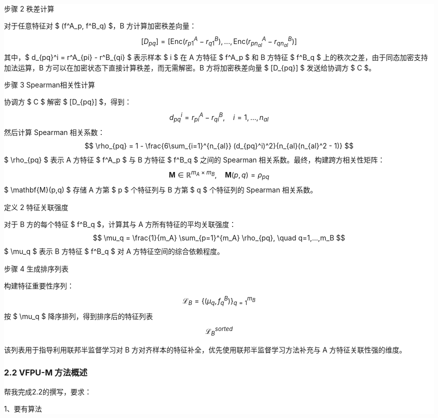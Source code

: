 步骤 2 秩差计算

对于任意特征对 $ (f^A_p, f^B_q) $，B 方计算加密秩差向量：
$$
[D_{pq}] = \left[ \text{Enc}(r^A_{p1} - r^B_{q1}), ..., \text{Enc}(r^A_{pn_{al}} - r^B_{qn_{al}}) \right]
$$
其中，$ d_{pq}^i = r^A_{pi} - r^B_{qi} $ 表示样本 $ i $ 在 A 方特征 $ f^A_p $ 和 B 方特征 $ f^B_q $ 上的秩次之差，由于同态加密支持加法运算，B 方可以在加密状态下直接计算秩差，而无需解密。B 方将加密秩差向量 $ [D_{pq}] $ 发送给协调方 $ C $。



步骤 3 Spearman相关性计算

协调方 $ C $ 解密 $ [D_{pq}] $，得到：
$$
d_{pq}^i = r^A_{pi} - r^B_{qi}, \quad i = 1, ..., n_{al}
$$
然后计算 Spearman 相关系数：
$$
\rho_{pq} = 1 - \frac{6\sum_{i=1}^{n_{al}} (d_{pq}^i)^2}{n_{al}(n_{al}^2 - 1)}
$$
$ \rho_{pq} $ 表示 A 方特征 $ f^A_p $ 与 B 方特征 $ f^B_q $ 之间的 Spearman 相关系数。最终，构建跨方相关性矩阵：
$$
\mathbf{M} \in \mathbb{R}^{m_A \times m_B}, \quad \mathbf{M}(p,q) = \rho_{pq}
$$
$ \mathbf{M}(p,q) $ 存储 A 方第 $ p $ 个特征列与 B 方第 $ q $ 个特征列的 Spearman 相关系数。



定义 2 特征关联强度

对于 B 方的每个特征 $ f^B_q $，计算其与 A 方所有特征的平均关联强度：
$$
\mu_q = \frac{1}{m_A} \sum_{p=1}^{m_A} \rho_{pq}, \quad q=1,...,m_B
$$
$ \mu_q $ 表示 B 方特征 $ f^B_q $ 对 A 方特征空间的综合依赖程度。

步骤 4 生成排序列表

构建特征重要性序列：
$$
\mathcal{L}_B = \{(\mu_q, f^B_q)\}_{q=1}^{m_B}
$$
按 $ \mu_q $ 降序排列，得到排序后的特征列表
$$
\mathcal{L}_B^{sorted}
$$


该列表用于指导利用联邦半监督学习对 B 方对齐样本的特征补全，优先使用联邦半监督学习方法补充与 A 方特征关联性强的维度。

### 2.2 VFPU-M 方法概述

帮我完成2.2的撰写，要求：

1、要有算法
